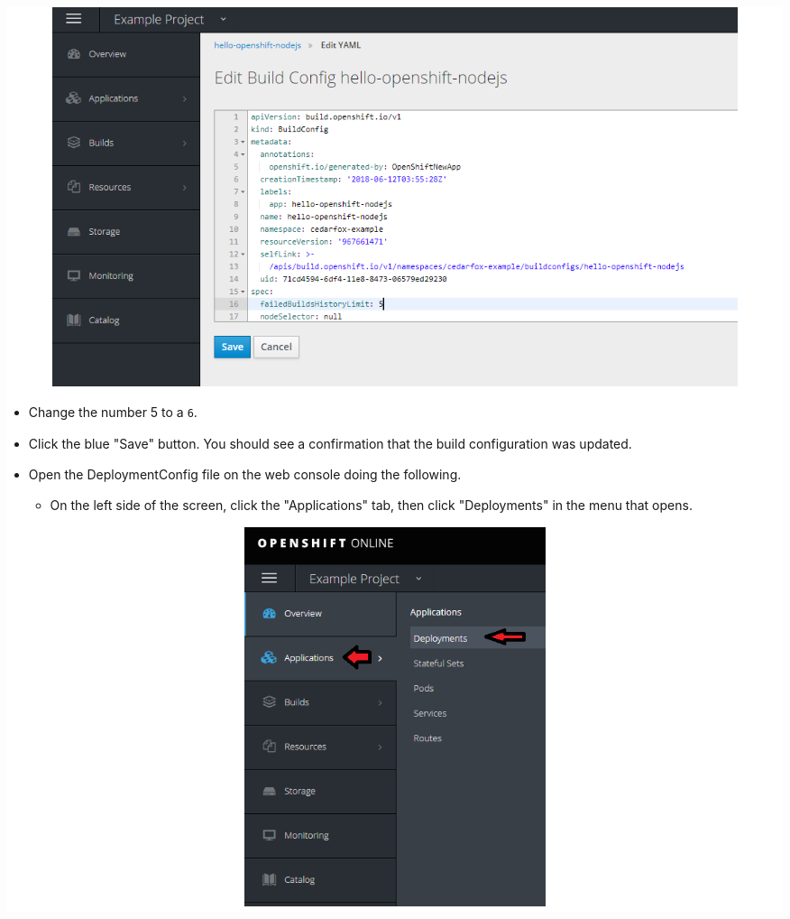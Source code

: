   <p style="text-align:center;"><img src="../images/editbc.png"  height="420" /></p>

  * Change the number 5 to a ` 6 `.

  * Click the blue "Save" button.  You should see a confirmation that the build configuration was updated.

* Open the DeploymentConfig file on the web console doing the following.

   * On the left side of the screen, click the "Applications" tab, then click "Deployments" in the menu that opens.

<p style="text-align:center;"><img src="../images/deployments.png"  height="420" /></p>
